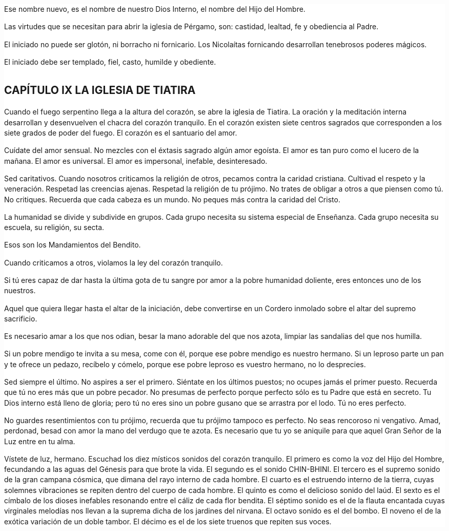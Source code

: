 Ese nombre nuevo, es el nombre de nuestro Dios Interno, el nombre del Hijo del Hombre.

Las virtudes que se necesitan para abrir la iglesia de Pérgamo, son: castidad, lealtad, fe y obediencia al Padre.

El iniciado no puede ser glotón, ni borracho ni fornicario. Los Nicolaítas fornicando desarrollan tenebrosos poderes mágicos.

El iniciado debe ser templado, fiel, casto, humilde y obediente.

## CAPÍTULO IX LA IGLESIA DE TIATIRA

Cuando el fuego serpentino llega a la altura del corazón, se abre la iglesia de Tiatira. La oración y la meditación interna desarrollan y desenvuelven el chacra del corazón tranquilo. En el corazón existen siete centros sagrados que corresponden a los siete grados de poder del fuego. El corazón es el santuario del amor.

Cuídate del amor sensual. No mezcles con el éxtasis sagrado algún amor egoísta. El amor es tan puro como el lucero de la mañana. El amor es universal. El amor es impersonal, inefable, desinteresado.

Sed caritativos. Cuando nosotros criticamos la religión de otros, pecamos contra la caridad cristiana. Cultivad el respeto y la veneración. Respetad las creencias ajenas. Respetad la religión de tu prójimo. No trates de obligar a otros a que piensen como tú. No critiques. Recuerda que cada cabeza es un mundo. No peques más contra la caridad del Cristo.

La humanidad se divide y subdivide en grupos. Cada grupo necesita su sistema especial de Enseñanza. Cada grupo necesita su escuela, su religión, su secta.

Esos son los Mandamientos del Bendito.

Cuando criticamos a otros, violamos la ley del corazón tranquilo.

Si tú eres capaz de dar hasta la última gota de tu sangre por amor a la pobre humanidad doliente, eres entonces uno de los nuestros.

Aquel que quiera llegar hasta el altar de la iniciación, debe convertirse en un Cordero inmolado sobre el altar del supremo sacrificio.

Es necesario amar a los que nos odian, besar la mano adorable del que nos azota, limpiar las sandalias del que nos humilla.

Si un pobre mendigo te invita a su mesa, come con él, porque ese pobre mendigo es nuestro hermano. Si un leproso parte un pan y te ofrece un pedazo, recíbelo y cómelo, porque ese pobre leproso es vuestro hermano, no lo desprecies.

Sed siempre el último. No aspires a ser el primero. Siéntate en los últimos puestos; no ocupes jamás el primer puesto. Recuerda que tú no eres más que un pobre pecador. No presumas de perfecto porque perfecto sólo es tu Padre que está en secreto. Tu Dios interno está lleno de gloria; pero tú no eres sino un pobre gusano que se arrastra por el lodo. Tú no eres perfecto.

No guardes resentimientos con tu prójimo, recuerda que tu prójimo tampoco es perfecto. No seas rencoroso ni vengativo. Amad, perdonad, besad con amor la mano del verdugo que te azota. Es necesario que tu yo se aniquile para que aquel Gran Señor de la Luz entre en tu alma.

Vístete de luz, hermano. Escuchad los diez místicos sonidos del corazón tranquilo. El primero es como la voz del Hijo del Hombre, fecundando a las aguas del Génesis para que brote la vida. El segundo es el sonido CHIN-BHINI. El tercero es el supremo sonido de la gran campana cósmica, que dimana del rayo interno de cada hombre. El cuarto es el estruendo interno de la tierra, cuyas solemnes vibraciones se repiten dentro del cuerpo de cada hombre. El quinto es como el delicioso sonido del laúd. El sexto es el címbalo de los dioses inefables resonando entre el cáliz de cada flor bendita. El séptimo sonido es el de la flauta encantada cuyas virginales melodías nos llevan a la suprema dicha de los jardines del nirvana. El octavo sonido es el del bombo. El noveno el de la exótica variación de un doble tambor. El décimo es el de los siete truenos que repiten sus voces.
